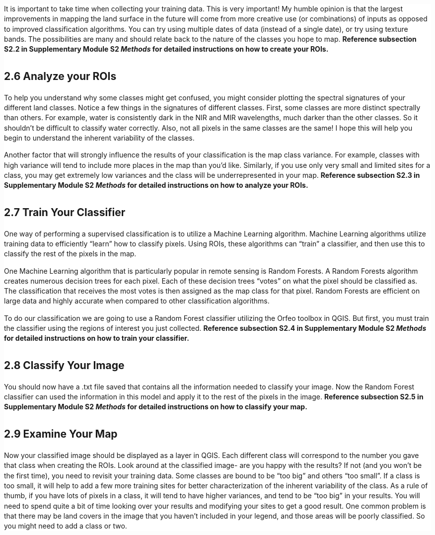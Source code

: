 It is important to take time when collecting your training data. This is very important! My humble opinion is that the largest improvements in mapping the land surface in the future will come from more creative use (or combinations) of inputs as opposed to improved classification algorithms. You can try using multiple dates of data (instead of a single date), or try using texture bands. The possibilities are many and should relate back to the nature of the classes you hope to map. **Reference subsection S2.2 in Supplementary Module S2 *Methods* for detailed instructions on how to create your ROIs.**

2.6 Analyze your ROIs
---------------------

To help you understand why some classes might get confused, you might consider plotting the spectral signatures of your different land classes. Notice a few things in the signatures of different classes. First, some classes are more distinct spectrally than others. For example, water is consistently dark in the NIR and MIR wavelengths, much darker than the other classes. So it shouldn’t be difficult to classify water correctly. Also, not all pixels in the same classes are the same! I hope this will help you begin to understand the inherent variability of the classes.

Another factor that will strongly influence the results of your classification is the map class variance. For example, classes with high variance will tend to include more places in the map than you’d like. Similarly, if you use only very small and limited sites for a class, you may get extremely low variances and the class will be underrepresented in your map. **Reference subsection S2.3 in Supplementary Module S2 *Methods* for detailed instructions on how to analyze your ROIs.**

2.7 Train Your Classifier
-------------------------

One way of performing a supervised classification is to utilize a Machine Learning algorithm. Machine Learning algorithms utilize training data to efficiently “learn” how to classify pixels. Using ROIs, these algorithms can “train” a classifier, and then use this to classify the rest of the pixels in the map.

One Machine Learning algorithm that is particularly popular in remote sensing is Random Forests. A Random Forests algorithm creates numerous decision trees for each pixel. Each of these decision trees “votes” on what the pixel should be classified as. The classification that receives the most votes is then assigned as the map class for that pixel. Random Forests are efficient on large data and highly accurate when compared to other classification algorithms.

To do our classification we are going to use a Random Forest classifier utilizing the Orfeo toolbox in QGIS. But first, you must train the classifier using the regions of interest you just collected. **Reference subsection S2.4 in Supplementary Module S2 *Methods* for detailed instructions on how to train your classifier.**

2.8 Classify Your Image
-----------------------

You should now have a .txt file saved that contains all the information needed to classify your image. Now the Random Forest classifier can used the information in this model and apply it to the rest of the pixels in the image. **Reference subsection S2.5 in Supplementary Module S2 *Methods* for detailed instructions on how to classify your map.**

2.9 Examine Your Map
--------------------

Now your classified image should be displayed as a layer in QGIS. Each different class will correspond to the number you gave that class when creating the ROIs. Look around at the classified image- are you happy with the results? If not (and you won’t be the first time), you need to revisit your training data. Some classes are bound to be “too big” and others “too small”. If a class is too small, it will help to add a few more training sites for better characterization of the inherent variability of the class. As a rule of thumb, if you have lots of pixels in a class, it will tend to have higher variances, and tend to be “too big” in your results. You will need to spend quite a bit of time looking over your results and modifying your sites to get a good result. One common problem is that there may be land covers in the image that you haven’t included in your legend, and those areas will be poorly classified. So you might need to add a class or two.
